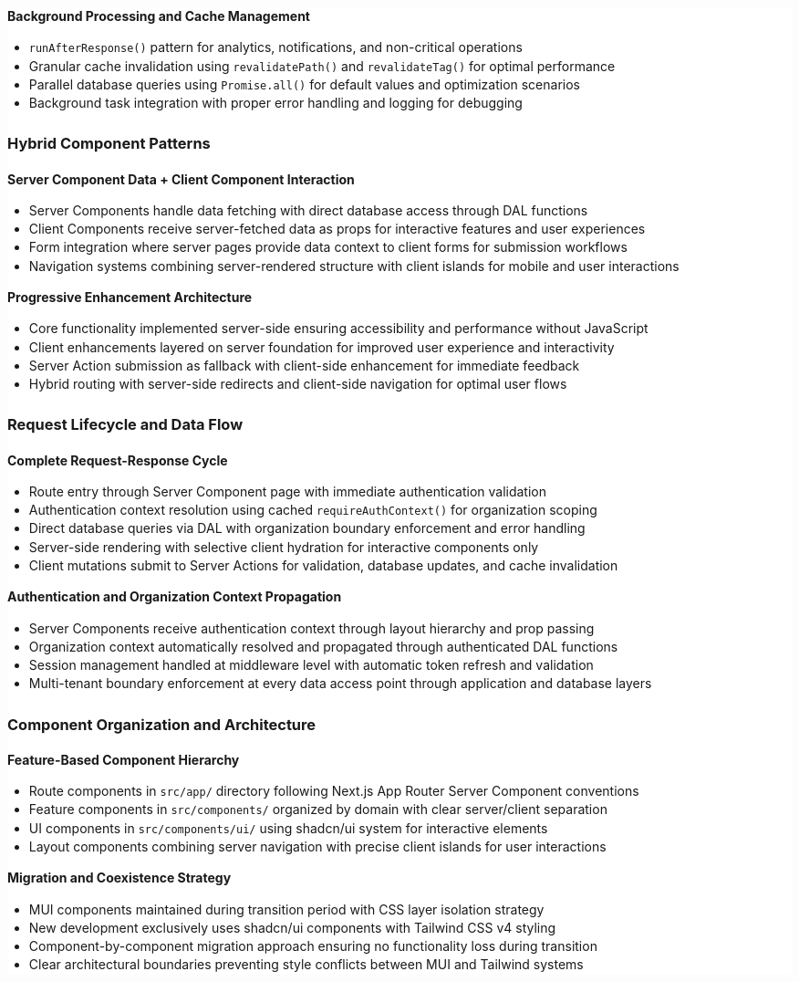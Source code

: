 **Background Processing and Cache Management**
- `runAfterResponse()` pattern for analytics, notifications, and non-critical operations
- Granular cache invalidation using `revalidatePath()` and `revalidateTag()` for optimal performance
- Parallel database queries using `Promise.all()` for default values and optimization scenarios
- Background task integration with proper error handling and logging for debugging

### Hybrid Component Patterns

**Server Component Data + Client Component Interaction**
- Server Components handle data fetching with direct database access through DAL functions
- Client Components receive server-fetched data as props for interactive features and user experiences
- Form integration where server pages provide data context to client forms for submission workflows
- Navigation systems combining server-rendered structure with client islands for mobile and user interactions

**Progressive Enhancement Architecture**
- Core functionality implemented server-side ensuring accessibility and performance without JavaScript
- Client enhancements layered on server foundation for improved user experience and interactivity
- Server Action submission as fallback with client-side enhancement for immediate feedback
- Hybrid routing with server-side redirects and client-side navigation for optimal user flows

### Request Lifecycle and Data Flow

**Complete Request-Response Cycle**
- Route entry through Server Component page with immediate authentication validation
- Authentication context resolution using cached `requireAuthContext()` for organization scoping
- Direct database queries via DAL with organization boundary enforcement and error handling
- Server-side rendering with selective client hydration for interactive components only
- Client mutations submit to Server Actions for validation, database updates, and cache invalidation

**Authentication and Organization Context Propagation**
- Server Components receive authentication context through layout hierarchy and prop passing
- Organization context automatically resolved and propagated through authenticated DAL functions
- Session management handled at middleware level with automatic token refresh and validation
- Multi-tenant boundary enforcement at every data access point through application and database layers

### Component Organization and Architecture

**Feature-Based Component Hierarchy**
- Route components in `src/app/` directory following Next.js App Router Server Component conventions
- Feature components in `src/components/` organized by domain with clear server/client separation
- UI components in `src/components/ui/` using shadcn/ui system for interactive elements
- Layout components combining server navigation with precise client islands for user interactions

**Migration and Coexistence Strategy**
- MUI components maintained during transition period with CSS layer isolation strategy
- New development exclusively uses shadcn/ui components with Tailwind CSS v4 styling
- Component-by-component migration approach ensuring no functionality loss during transition
- Clear architectural boundaries preventing style conflicts between MUI and Tailwind systems
